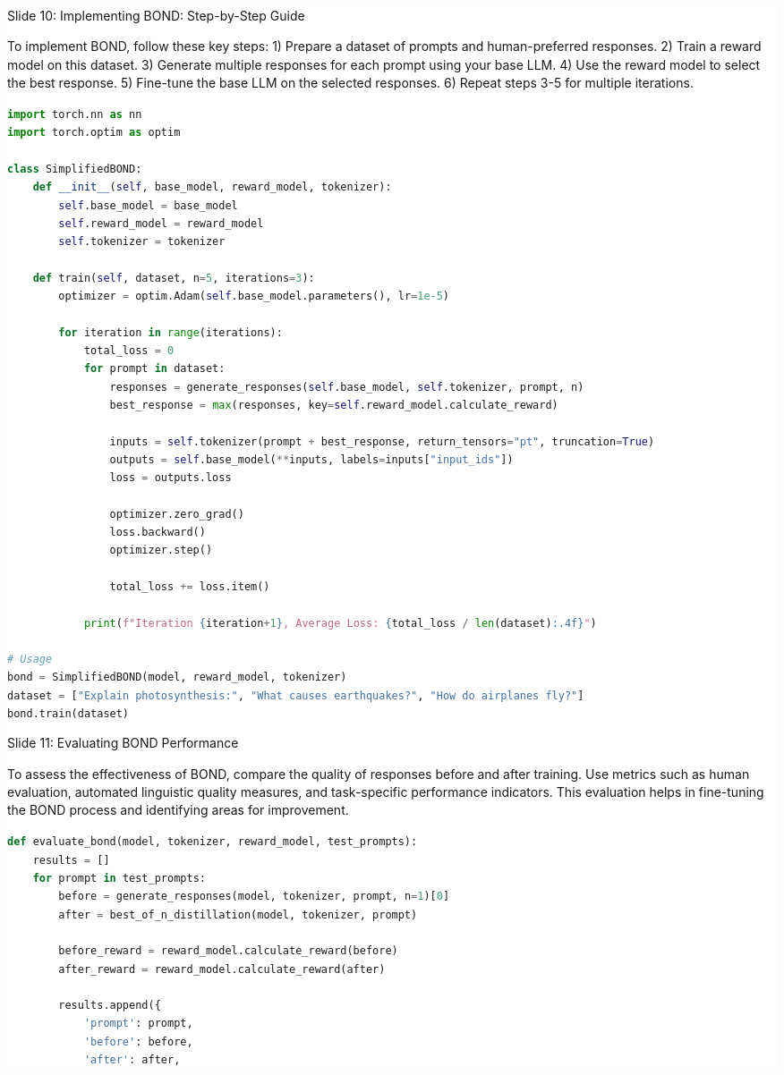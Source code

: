 Slide 10: Implementing BOND: Step-by-Step Guide

To implement BOND, follow these key steps: 1) Prepare a dataset of prompts and human-preferred responses. 2) Train a reward model on this dataset. 3) Generate multiple responses for each prompt using your base LLM. 4) Use the reward model to select the best response. 5) Fine-tune the base LLM on the selected responses. 6) Repeat steps 3-5 for multiple iterations.

```python
import torch.nn as nn
import torch.optim as optim

class SimplifiedBOND:
    def __init__(self, base_model, reward_model, tokenizer):
        self.base_model = base_model
        self.reward_model = reward_model
        self.tokenizer = tokenizer
    
    def train(self, dataset, n=5, iterations=3):
        optimizer = optim.Adam(self.base_model.parameters(), lr=1e-5)
        
        for iteration in range(iterations):
            total_loss = 0
            for prompt in dataset:
                responses = generate_responses(self.base_model, self.tokenizer, prompt, n)
                best_response = max(responses, key=self.reward_model.calculate_reward)
                
                inputs = self.tokenizer(prompt + best_response, return_tensors="pt", truncation=True)
                outputs = self.base_model(**inputs, labels=inputs["input_ids"])
                loss = outputs.loss
                
                optimizer.zero_grad()
                loss.backward()
                optimizer.step()
                
                total_loss += loss.item()
            
            print(f"Iteration {iteration+1}, Average Loss: {total_loss / len(dataset):.4f}")

# Usage
bond = SimplifiedBOND(model, reward_model, tokenizer)
dataset = ["Explain photosynthesis:", "What causes earthquakes?", "How do airplanes fly?"]
bond.train(dataset)
```

Slide 11: Evaluating BOND Performance

To assess the effectiveness of BOND, compare the quality of responses before and after training. Use metrics such as human evaluation, automated linguistic quality measures, and task-specific performance indicators. This evaluation helps in fine-tuning the BOND process and identifying areas for improvement.

```python
def evaluate_bond(model, tokenizer, reward_model, test_prompts):
    results = []
    for prompt in test_prompts:
        before = generate_responses(model, tokenizer, prompt, n=1)[0]
        after = best_of_n_distillation(model, tokenizer, prompt)
        
        before_reward = reward_model.calculate_reward(before)
        after_reward = reward_model.calculate_reward(after)
        
        results.append({
            'prompt': prompt,
            'before': before,
            'after': after,
```